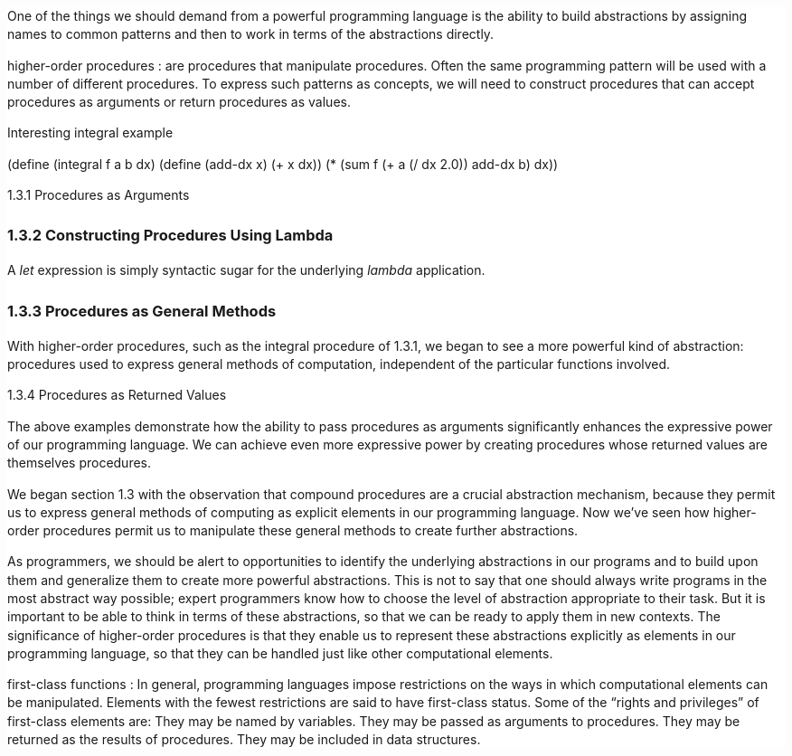 One of the things we should demand from a powerful programming language is the ability to build abstractions by assigning names to common patterns and then to work in terms of the abstractions directly.


higher-order procedures
: are procedures that manipulate procedures. Often the same programming pattern will be used with a number of different procedures. To express such patterns as concepts, we will need to construct procedures that can accept procedures as arguments or return procedures as values.

Interesting integral example

(define (integral f a b dx)
  (define (add-dx x) (+ x dx))
  (* (sum f (+ a (/ dx 2.0)) add-dx b)
     dx))

1.3.1 Procedures as Arguments
### 1.3.2 Constructing Procedures Using Lambda

 A *let* expression is simply syntactic sugar for the underlying *lambda* application.

### 1.3.3 Procedures as General Methods

With higher-order procedures, such as the integral procedure of 1.3.1, we began to see a more powerful kind of abstraction: procedures used to express general methods of computation, independent of the particular functions involved.

1.3.4 Procedures as Returned Values

The above examples demonstrate how the ability to pass procedures as arguments significantly enhances the expressive power of our programming language. We can achieve even more expressive power by creating procedures whose returned values are themselves procedures.

We began section 1.3 with the observation that compound procedures are a crucial abstraction mechanism, because they permit us to express general methods of computing as explicit elements in our programming language. Now we’ve seen how higher-order procedures permit us to manipulate these general methods to create further abstractions.

As programmers, we should be alert to opportunities to identify the underlying abstractions in our programs and to build upon them and generalize them to create more powerful abstractions. This is not to say that one should always write programs in the most abstract way possible; expert programmers know how to choose the level of abstraction appropriate to their task. But it is important to be able to think in terms of these abstractions, so that we can be ready to apply them in new contexts. The significance of higher-order procedures is that they enable us to represent these abstractions explicitly as elements in our programming language, so that they can be handled just like other computational elements.

first-class functions
: In general, programming languages impose restrictions on the ways in which computational elements can be manipulated. Elements with the fewest restrictions are said to have first-class status. Some of the “rights and privileges” of first-class elements are:
They may be named by variables.
They may be passed as arguments to procedures.
They may be returned as the results of procedures.
They may be included in data structures.

